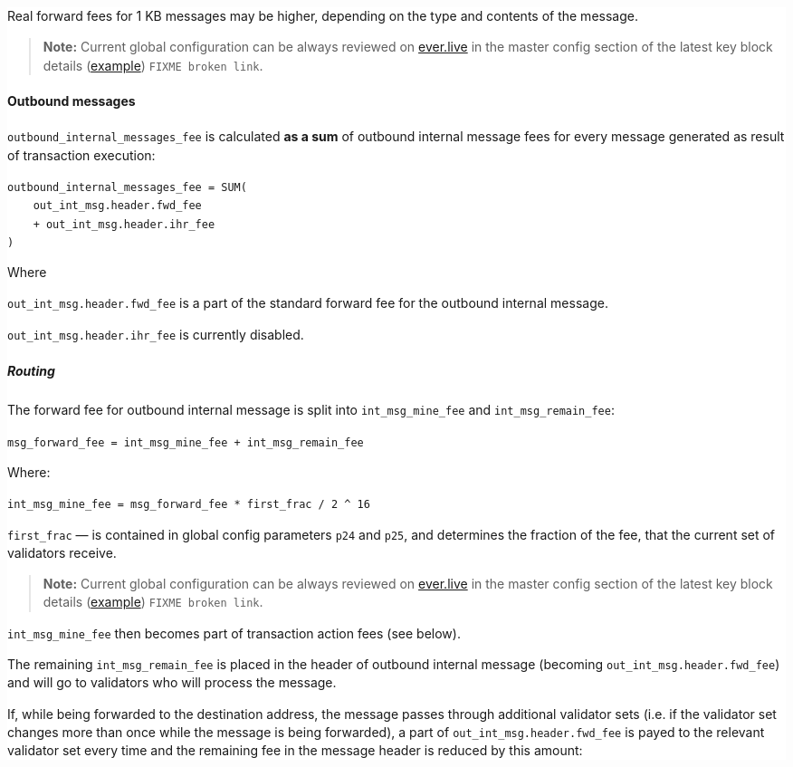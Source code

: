 Real forward fees for 1 KB messages may be higher, depending on the type and contents of the message.

> **Note:** Current global configuration can be always reviewed on [ever.live](https://ever.live/) in the master config section of the latest key block details ([example](https://net.ton.live/blocks?section=details&id=8cee868a94b1e22794a927279286dc95498310cda982f4657e351a3da693cf27)) `FIXME broken link`.


#### Outbound messages

`outbound_internal_messages_fee` is calculated **as a sum** of outbound internal message fees for every message generated as result of transaction execution:

```text
outbound_internal_messages_fee = SUM(
    out_int_msg.header.fwd_fee
    + out_int_msg.header.ihr_fee
)
```

Where

`out_int_msg.header.fwd_fee` is a part of the standard forward fee for the outbound internal message.

`out_int_msg.header.ihr_fee` is currently disabled.

##### Routing

The forward fee for outbound internal message is split into `int_msg_mine_fee` and `int_msg_remain_fee`:

```text
msg_forward_fee = int_msg_mine_fee + int_msg_remain_fee
```

Where:

```text
int_msg_mine_fee = msg_forward_fee * first_frac / 2 ^ 16
```

`first_frac` — is contained in global config parameters `p24` and `p25`, and determines the fraction of the fee, that the current set of validators receive.

> **Note:** Current global configuration can be always reviewed on [ever.live](https://ever.live/) in the master config section of the latest key block details ([example](https://net.ton.ever/blocks?section=details&id=8cee868a94b1e22794a927279286dc95498310cda982f4657e351a3da693cf27)) `FIXME broken link`.

`int_msg_mine_fee` then becomes part of transaction action fees (see below).

The remaining `int_msg_remain_fee` is placed in the header of outbound internal message (becoming `out_int_msg.header.fwd_fee`) and will go to validators who will process the message.

If, while being forwarded to the destination address, the message passes through additional validator sets (i.e. if the validator set changes more than once while the message is being forwarded), a part of `out_int_msg.header.fwd_fee` is payed to the relevant validator set every time and the remaining fee in the message header is reduced by this amount:
